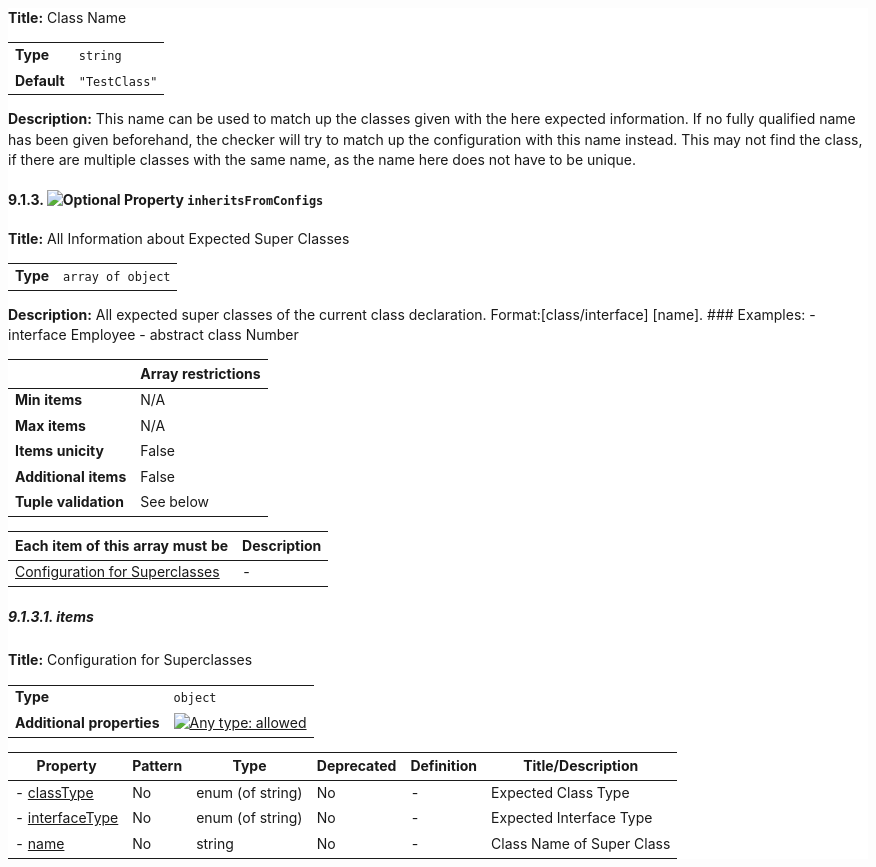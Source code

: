 **Title:** Class Name

|             |               |
| ----------- | ------------- |
| **Type**    | `string`      |
| **Default** | `"TestClass"` |

**Description:** This name can be used to match up the classes given with the here expected information. If no fully qualified name has been given beforehand, the checker will try to match up the configuration with this name instead. This may not find the class, if there are multiple classes with the same name, as the name here does not have to be unique.

#### <a name="classes_items_inheritsFromConfigs"></a>9.1.3. ![Optional](https://img.shields.io/badge/Optional-yellow) Property `inheritsFromConfigs`

**Title:** All Information about Expected Super Classes

|          |                   |
| -------- | ----------------- |
| **Type** | `array of object` |

**Description:** All expected super classes of the current class declaration.  Format:[class/interface] [name]. ### Examples: - interface Employee - abstract class Number

|                      | Array restrictions |
| -------------------- | ------------------ |
| **Min items**        | N/A                |
| **Max items**        | N/A                |
| **Items unicity**    | False              |
| **Additional items** | False              |
| **Tuple validation** | See below          |

| Each item of this array must be                                             | Description |
| --------------------------------------------------------------------------- | ----------- |
| [Configuration for Superclasses ](#classes_items_inheritsFromConfigs_items) | -           |

##### <a name="autogenerated_heading_6"></a>9.1.3.1. items

**Title:** Configuration for Superclasses 

|                           |                                                                                                                                   |
| ------------------------- | --------------------------------------------------------------------------------------------------------------------------------- |
| **Type**                  | `object`                                                                                                                          |
| **Additional properties** | [![Any type: allowed](https://img.shields.io/badge/Any%20type-allowed-green)](# "Additional Properties of any type are allowed.") |

| Property                                                                   | Pattern | Type             | Deprecated | Definition | Title/Description         |
| -------------------------------------------------------------------------- | ------- | ---------------- | ---------- | ---------- | ------------------------- |
| - [classType](#classes_items_inheritsFromConfigs_items_classType )         | No      | enum (of string) | No         | -          | Expected Class Type       |
| - [interfaceType](#classes_items_inheritsFromConfigs_items_interfaceType ) | No      | enum (of string) | No         | -          | Expected Interface Type   |
| - [name](#classes_items_inheritsFromConfigs_items_name )                   | No      | string           | No         | -          | Class Name of Super Class |
